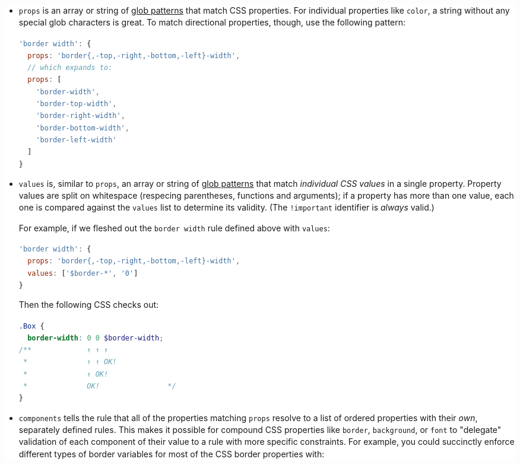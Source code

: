 - `props` is an array or string of [glob patterns] that match CSS
  properties. For individual properties like `color`, a string
  without any special glob characters is great. To match
  directional properties, though, use the following pattern:

  ```js
  'border width': {
    props: 'border{,-top,-right,-bottom,-left}-width',
    // which expands to:
    props: [
      'border-width',
      'border-top-width',
      'border-right-width',
      'border-bottom-width',
      'border-left-width'
    ]
  }
  ```

- `values` is, similar to `props`, an array or string of [glob
  patterns] that match _individual CSS values_ in a single
  property. Property values are split on whitespace (respecing
  parentheses, functions and arguments); if a property has more
  than one value, each one is compared against the `values` list
  to determine its validity. (The `!important` identifier is
  _always_ valid.)

  For example, if we fleshed out the `border width` rule defined
  above with `values`:

  ```js
  'border width': {
    props: 'border{,-top,-right,-bottom,-left}-width',
    values: ['$border-*', '0']
  }
  ```

  Then the following CSS checks out:

  ```scss
  .Box {
    border-width: 0 0 $border-width;
  /**             ↑ ↑ ↑
   *              ↑ ↑ OK!
   *              ↑ OK!
   *              OK!                */
  }
  ```

- `components` tells the rule that all of the properties matching
  `props` resolve to a list of ordered properties with their
  _own_, separately defined rules. This makes it possible for
  compound CSS properties like `border`, `background`, or `font`
  to "delegate" validation of each component of their value to
  a rule with more specific constraints. For example, you could
  succinctly enforce different types of border variables for most
  of the CSS border properties with:


[primer css]: https://primer.style/css
[globby]: https://www.npmjs.com/package/globby
[glob patterns]: http://tldp.org/LDP/GNU-Linux-Tools-Summary/html/x11655.htm